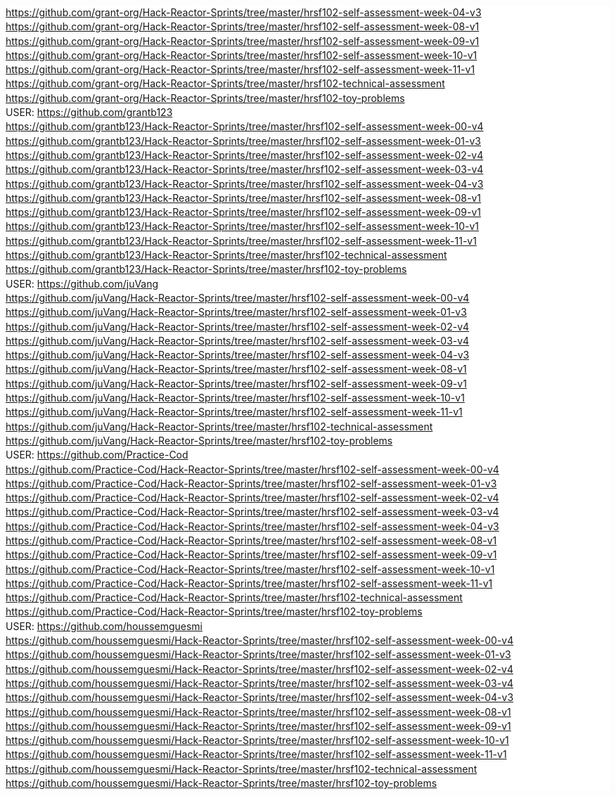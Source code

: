 https://github.com/grant-org/Hack-Reactor-Sprints/tree/master/hrsf102-self-assessment-week-04-v3  
https://github.com/grant-org/Hack-Reactor-Sprints/tree/master/hrsf102-self-assessment-week-08-v1  
https://github.com/grant-org/Hack-Reactor-Sprints/tree/master/hrsf102-self-assessment-week-09-v1  
https://github.com/grant-org/Hack-Reactor-Sprints/tree/master/hrsf102-self-assessment-week-10-v1  
https://github.com/grant-org/Hack-Reactor-Sprints/tree/master/hrsf102-self-assessment-week-11-v1  
https://github.com/grant-org/Hack-Reactor-Sprints/tree/master/hrsf102-technical-assessment  
https://github.com/grant-org/Hack-Reactor-Sprints/tree/master/hrsf102-toy-problems  
USER: https://github.com/grantb123  
https://github.com/grantb123/Hack-Reactor-Sprints/tree/master/hrsf102-self-assessment-week-00-v4  
https://github.com/grantb123/Hack-Reactor-Sprints/tree/master/hrsf102-self-assessment-week-01-v3  
https://github.com/grantb123/Hack-Reactor-Sprints/tree/master/hrsf102-self-assessment-week-02-v4  
https://github.com/grantb123/Hack-Reactor-Sprints/tree/master/hrsf102-self-assessment-week-03-v4  
https://github.com/grantb123/Hack-Reactor-Sprints/tree/master/hrsf102-self-assessment-week-04-v3  
https://github.com/grantb123/Hack-Reactor-Sprints/tree/master/hrsf102-self-assessment-week-08-v1  
https://github.com/grantb123/Hack-Reactor-Sprints/tree/master/hrsf102-self-assessment-week-09-v1  
https://github.com/grantb123/Hack-Reactor-Sprints/tree/master/hrsf102-self-assessment-week-10-v1  
https://github.com/grantb123/Hack-Reactor-Sprints/tree/master/hrsf102-self-assessment-week-11-v1  
https://github.com/grantb123/Hack-Reactor-Sprints/tree/master/hrsf102-technical-assessment  
https://github.com/grantb123/Hack-Reactor-Sprints/tree/master/hrsf102-toy-problems  
USER: https://github.com/juVang  
https://github.com/juVang/Hack-Reactor-Sprints/tree/master/hrsf102-self-assessment-week-00-v4  
https://github.com/juVang/Hack-Reactor-Sprints/tree/master/hrsf102-self-assessment-week-01-v3  
https://github.com/juVang/Hack-Reactor-Sprints/tree/master/hrsf102-self-assessment-week-02-v4  
https://github.com/juVang/Hack-Reactor-Sprints/tree/master/hrsf102-self-assessment-week-03-v4  
https://github.com/juVang/Hack-Reactor-Sprints/tree/master/hrsf102-self-assessment-week-04-v3  
https://github.com/juVang/Hack-Reactor-Sprints/tree/master/hrsf102-self-assessment-week-08-v1  
https://github.com/juVang/Hack-Reactor-Sprints/tree/master/hrsf102-self-assessment-week-09-v1  
https://github.com/juVang/Hack-Reactor-Sprints/tree/master/hrsf102-self-assessment-week-10-v1  
https://github.com/juVang/Hack-Reactor-Sprints/tree/master/hrsf102-self-assessment-week-11-v1  
https://github.com/juVang/Hack-Reactor-Sprints/tree/master/hrsf102-technical-assessment  
https://github.com/juVang/Hack-Reactor-Sprints/tree/master/hrsf102-toy-problems  
USER: https://github.com/Practice-Cod  
https://github.com/Practice-Cod/Hack-Reactor-Sprints/tree/master/hrsf102-self-assessment-week-00-v4  
https://github.com/Practice-Cod/Hack-Reactor-Sprints/tree/master/hrsf102-self-assessment-week-01-v3  
https://github.com/Practice-Cod/Hack-Reactor-Sprints/tree/master/hrsf102-self-assessment-week-02-v4  
https://github.com/Practice-Cod/Hack-Reactor-Sprints/tree/master/hrsf102-self-assessment-week-03-v4  
https://github.com/Practice-Cod/Hack-Reactor-Sprints/tree/master/hrsf102-self-assessment-week-04-v3  
https://github.com/Practice-Cod/Hack-Reactor-Sprints/tree/master/hrsf102-self-assessment-week-08-v1  
https://github.com/Practice-Cod/Hack-Reactor-Sprints/tree/master/hrsf102-self-assessment-week-09-v1  
https://github.com/Practice-Cod/Hack-Reactor-Sprints/tree/master/hrsf102-self-assessment-week-10-v1  
https://github.com/Practice-Cod/Hack-Reactor-Sprints/tree/master/hrsf102-self-assessment-week-11-v1  
https://github.com/Practice-Cod/Hack-Reactor-Sprints/tree/master/hrsf102-technical-assessment  
https://github.com/Practice-Cod/Hack-Reactor-Sprints/tree/master/hrsf102-toy-problems  
USER: https://github.com/houssemguesmi  
https://github.com/houssemguesmi/Hack-Reactor-Sprints/tree/master/hrsf102-self-assessment-week-00-v4  
https://github.com/houssemguesmi/Hack-Reactor-Sprints/tree/master/hrsf102-self-assessment-week-01-v3  
https://github.com/houssemguesmi/Hack-Reactor-Sprints/tree/master/hrsf102-self-assessment-week-02-v4  
https://github.com/houssemguesmi/Hack-Reactor-Sprints/tree/master/hrsf102-self-assessment-week-03-v4  
https://github.com/houssemguesmi/Hack-Reactor-Sprints/tree/master/hrsf102-self-assessment-week-04-v3  
https://github.com/houssemguesmi/Hack-Reactor-Sprints/tree/master/hrsf102-self-assessment-week-08-v1  
https://github.com/houssemguesmi/Hack-Reactor-Sprints/tree/master/hrsf102-self-assessment-week-09-v1  
https://github.com/houssemguesmi/Hack-Reactor-Sprints/tree/master/hrsf102-self-assessment-week-10-v1  
https://github.com/houssemguesmi/Hack-Reactor-Sprints/tree/master/hrsf102-self-assessment-week-11-v1  
https://github.com/houssemguesmi/Hack-Reactor-Sprints/tree/master/hrsf102-technical-assessment  
https://github.com/houssemguesmi/Hack-Reactor-Sprints/tree/master/hrsf102-toy-problems  